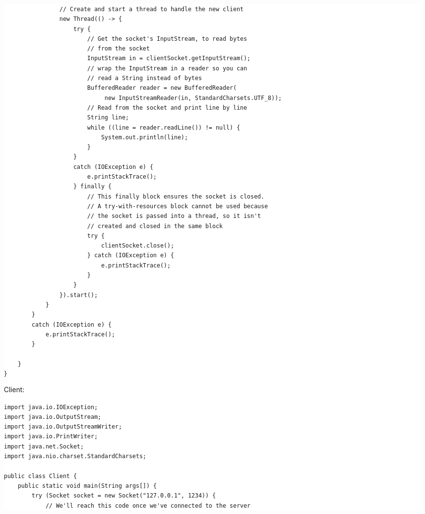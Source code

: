                     // Create and start a thread to handle the new client
                    new Thread(() -> {
                        try {
                            // Get the socket's InputStream, to read bytes 
                            // from the socket
                            InputStream in = clientSocket.getInputStream();
                            // wrap the InputStream in a reader so you can 
                            // read a String instead of bytes
                            BufferedReader reader = new BufferedReader(
                                 new InputStreamReader(in, StandardCharsets.UTF_8));
                            // Read from the socket and print line by line
                            String line;
                            while ((line = reader.readLine()) != null) {
                                System.out.println(line);
                            }
                        }
                        catch (IOException e) {
                            e.printStackTrace();
                        } finally {
                            // This finally block ensures the socket is closed.
                            // A try-with-resources block cannot be used because
                            // the socket is passed into a thread, so it isn't 
                            // created and closed in the same block
                            try {
                                clientSocket.close();
                            } catch (IOException e) {
                                e.printStackTrace();
                            }
                        }
                    }).start();
                }
            }
            catch (IOException e) {
                e.printStackTrace();
            }
    
        }
    }
        
Client:

    import java.io.IOException;
    import java.io.OutputStream;
    import java.io.OutputStreamWriter;
    import java.io.PrintWriter;
    import java.net.Socket;
    import java.nio.charset.StandardCharsets;
    
    public class Client {
        public static void main(String args[]) {
            try (Socket socket = new Socket("127.0.0.1", 1234)) {
                // We'll reach this code once we've connected to the server
                